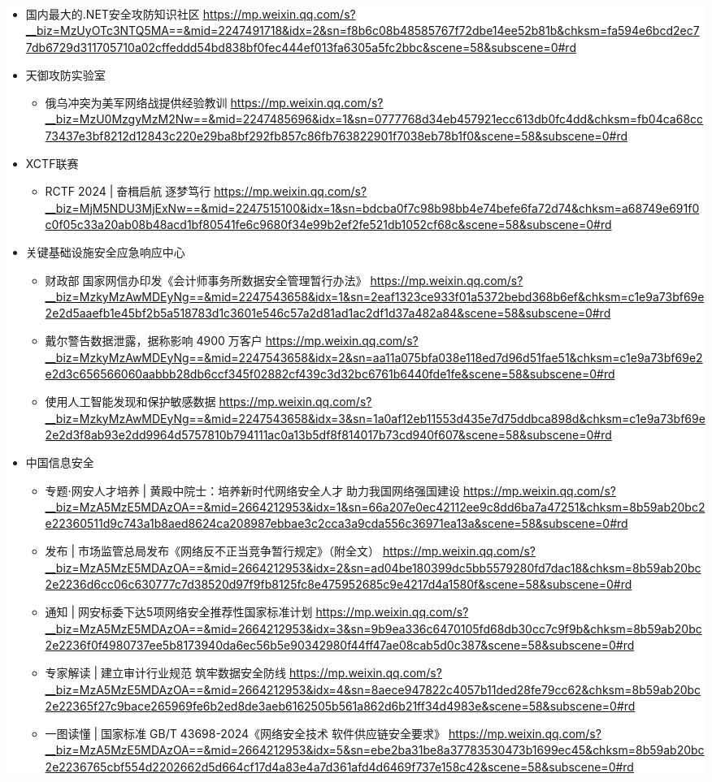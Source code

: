   - 国内最大的.NET安全攻防知识社区
https://mp.weixin.qq.com/s?__biz=MzUyOTc3NTQ5MA==&mid=2247491718&idx=2&sn=f8b6c08b48585767f72dbe14ee52b81b&chksm=fa594e6bcd2ec77db6729d311705710a02cffeddd54bd838bf0fec444ef013fa6305a5fc2bbc&scene=58&subscene=0#rd

- 天御攻防实验室
  - 俄乌冲突为美军网络战提供经验教训
https://mp.weixin.qq.com/s?__biz=MzU0MzgyMzM2Nw==&mid=2247485696&idx=1&sn=0777768d34eb457921ecc613db0fc4dd&chksm=fb04ca68cc73437e3bf8212d12843c220e29ba8bf292fb857c86fb763822901f7038eb78b1f0&scene=58&subscene=0#rd

- XCTF联赛
  - RCTF 2024 | 奋楫启航 逐梦笃行
https://mp.weixin.qq.com/s?__biz=MjM5NDU3MjExNw==&mid=2247515100&idx=1&sn=bdcba0f7c98b98bb4e74befe6fa72d74&chksm=a68749e691f0c0f05c33a20ab08b48acd1bf80541fe6c9680f34e99b2ef2fe521db1052cf68c&scene=58&subscene=0#rd

- 关键基础设施安全应急响应中心
  - 财政部 国家网信办印发《会计师事务所数据安全管理暂行办法》
https://mp.weixin.qq.com/s?__biz=MzkyMzAwMDEyNg==&mid=2247543658&idx=1&sn=2eaf1323ce933f01a5372bebd368b6ef&chksm=c1e9a73bf69e2e2d5aaefb1e45bf2b5a518783d1c3601e546c57a2d81ad1ac2df1d37a482a84&scene=58&subscene=0#rd

  - 戴尔警告数据泄露，据称影响 4900 万客户
https://mp.weixin.qq.com/s?__biz=MzkyMzAwMDEyNg==&mid=2247543658&idx=2&sn=aa11a075bfa038e118ed7d96d51fae51&chksm=c1e9a73bf69e2e2d3c656566060aabbb28db6ccf345f02882cf439c3d32bc6761b6440fde1fe&scene=58&subscene=0#rd

  - 使用人工智能发现和保护敏感数据
https://mp.weixin.qq.com/s?__biz=MzkyMzAwMDEyNg==&mid=2247543658&idx=3&sn=1a0af12eb11553d435e7d75ddbca898d&chksm=c1e9a73bf69e2e2d3f8ab93e2dd9964d5757810b794111ac0a13b5df8f814017b73cd940f607&scene=58&subscene=0#rd

- 中国信息安全
  - 专题·网安人才培养 | 黄殿中院士：培养新时代网络安全人才 助力我国网络强国建设
https://mp.weixin.qq.com/s?__biz=MzA5MzE5MDAzOA==&mid=2664212953&idx=1&sn=66a207e0ec42112ee9c8dd6ba7a47251&chksm=8b59ab20bc2e22360511d9c743a1b8aed8624ca208987ebbae3c2cca3a9cda556c36971ea13a&scene=58&subscene=0#rd

  - 发布 | 市场监管总局发布《网络反不正当竞争暂行规定》（附全文）
https://mp.weixin.qq.com/s?__biz=MzA5MzE5MDAzOA==&mid=2664212953&idx=2&sn=ad04be180399dc5bb5579280fd7dac18&chksm=8b59ab20bc2e2236d6cc06c630777c7d38520d97f9fb8125fc8e475952685c9e4217d4a1580f&scene=58&subscene=0#rd

  - 通知 | 网安标委下达5项网络安全推荐性国家标准计划
https://mp.weixin.qq.com/s?__biz=MzA5MzE5MDAzOA==&mid=2664212953&idx=3&sn=9b9ea336c6470105fd68db30cc7c9f9b&chksm=8b59ab20bc2e2236f0f4980737ee5b8173940da6ec56b5e90342980f44ff47ae08cab5d0c387&scene=58&subscene=0#rd

  - 专家解读 | 建立审计行业规范  筑牢数据安全防线
https://mp.weixin.qq.com/s?__biz=MzA5MzE5MDAzOA==&mid=2664212953&idx=4&sn=8aece947822c4057b11ded28fe79cc62&chksm=8b59ab20bc2e22365f27c9bace265969fe6b2ed8de3aeb6162505b561a862d6b21ff34d4983e&scene=58&subscene=0#rd

  - 一图读懂 | 国家标准 GB/T 43698-2024《网络安全技术 软件供应链安全要求》
https://mp.weixin.qq.com/s?__biz=MzA5MzE5MDAzOA==&mid=2664212953&idx=5&sn=ebe2ba31be8a37783530473b1699ec45&chksm=8b59ab20bc2e2236765cbf554d2202662d5d664cf17d4a83e4a7d361afd4d6469f737e158c42&scene=58&subscene=0#rd
